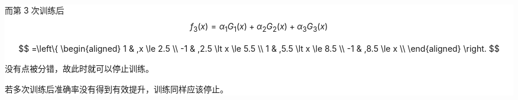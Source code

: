 而第 3 次训练后
$$
f_3(x) = \alpha_1G_1(x)+\alpha_2G_2(x)+\alpha_3G_3(x)
$$

$$
=\left\{
\begin{aligned}
1  & ,x \le 2.5 \\
-1 & ,2.5 \lt x \le 5.5 \\
1  & ,5.5 \lt x \le 8.5 \\
-1 & ,8.5 \le x \\
\end{aligned}
\right.
$$

没有点被分错，故此时就可以停止训练。

若多次训练后准确率没有得到有效提升，训练同样应该停止。